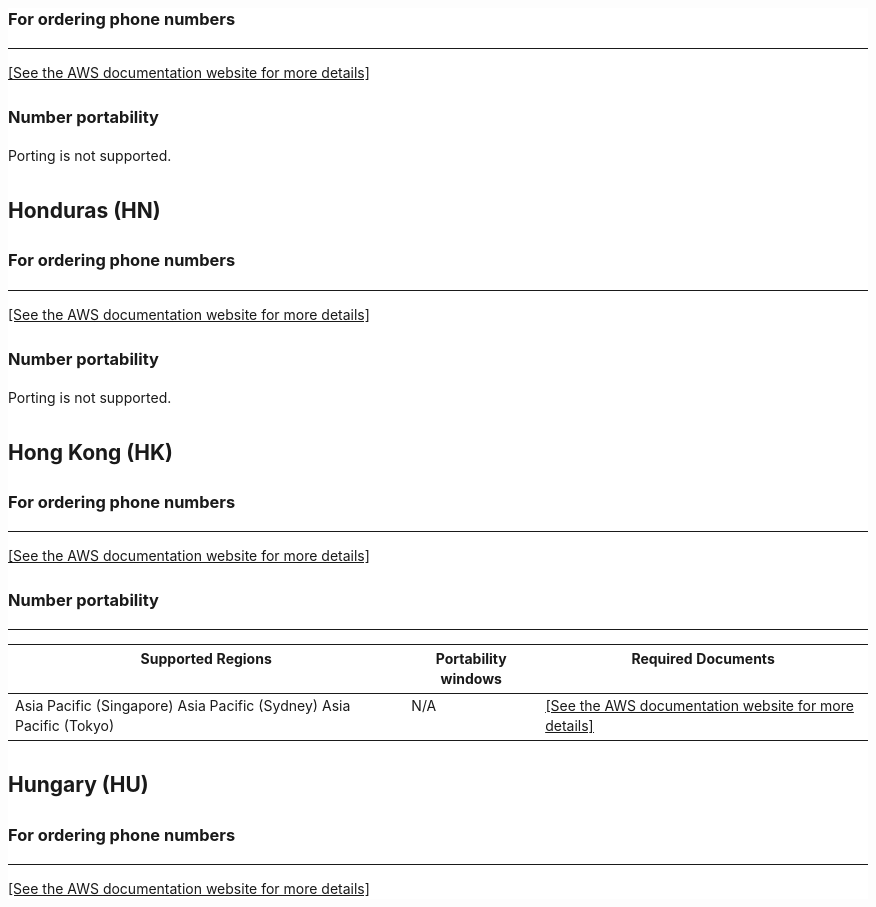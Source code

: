 ### For ordering phone numbers<a name="guatemala-ordering"></a>


****  
[\[See the AWS documentation website for more details\]](http://docs.aws.amazon.com/connect/latest/adminguide/phone-number-requirements.html)

### Number portability<a name="guatemala-porting"></a>

Porting is not supported\.

## Honduras \(HN\)<a name="honduras-requirements"></a>

### For ordering phone numbers<a name="honduras-ordering"></a>


****  
[\[See the AWS documentation website for more details\]](http://docs.aws.amazon.com/connect/latest/adminguide/phone-number-requirements.html)

### Number portability<a name="honduras-porting"></a>

Porting is not supported\.

## Hong Kong \(HK\)<a name="hongkong-requirements"></a>

### For ordering phone numbers<a name="hk-ordering"></a>


****  
[\[See the AWS documentation website for more details\]](http://docs.aws.amazon.com/connect/latest/adminguide/phone-number-requirements.html)

### Number portability<a name="hk-porting"></a>


****  

| Supported Regions | Portability windows | Required Documents | 
| --- | --- | --- | 
|  Asia Pacific \(Singapore\) Asia Pacific \(Sydney\) Asia Pacific \(Tokyo\)  | N/A | [\[See the AWS documentation website for more details\]](http://docs.aws.amazon.com/connect/latest/adminguide/phone-number-requirements.html)  | 

## Hungary \(HU\)<a name="hungary-requirements"></a>

### For ordering phone numbers<a name="hu-ordering"></a>


****  
[\[See the AWS documentation website for more details\]](http://docs.aws.amazon.com/connect/latest/adminguide/phone-number-requirements.html)
